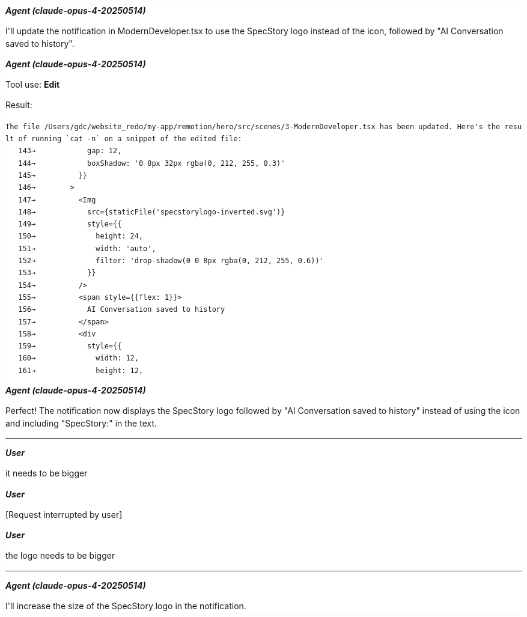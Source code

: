 _**Agent (claude-opus-4-20250514)**_

I'll update the notification in ModernDeveloper.tsx to use the SpecStory logo instead of the icon, followed by "AI Conversation saved to history".

_**Agent (claude-opus-4-20250514)**_

Tool use: **Edit**

Result:

```
The file /Users/gdc/website_redo/my-app/remotion/hero/src/scenes/3-ModernDeveloper.tsx has been updated. Here's the result of running `cat -n` on a snippet of the edited file:
   143→            gap: 12,
   144→            boxShadow: '0 8px 32px rgba(0, 212, 255, 0.3)'
   145→          }}
   146→        >
   147→          <Img
   148→            src={staticFile('specstorylogo-inverted.svg')}
   149→            style={{
   150→              height: 24,
   151→              width: 'auto',
   152→              filter: 'drop-shadow(0 0 8px rgba(0, 212, 255, 0.6))'
   153→            }}
   154→          />
   155→          <span style={{flex: 1}}>
   156→            AI Conversation saved to history
   157→          </span>
   158→          <div
   159→            style={{
   160→              width: 12,
   161→              height: 12,
```

_**Agent (claude-opus-4-20250514)**_

Perfect! The notification now displays the SpecStory logo followed by "AI Conversation saved to history" instead of using the icon and including "SpecStory:" in the text.

---

_**User**_

it needs to be bigger

_**User**_

[Request interrupted by user]

_**User**_

the logo needs to be bigger

---

_**Agent (claude-opus-4-20250514)**_

I'll increase the size of the SpecStory logo in the notification.
